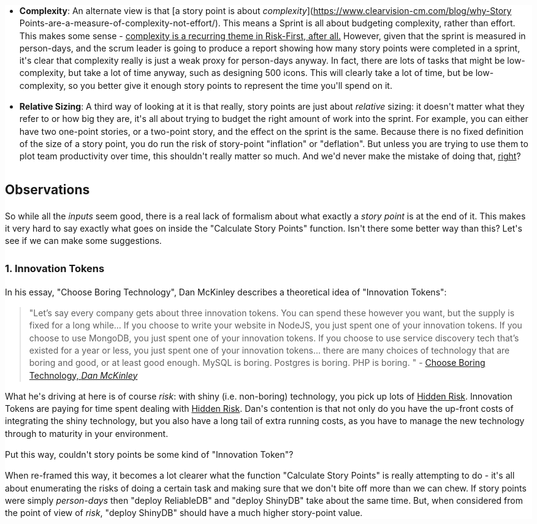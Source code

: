 - **Complexity**: An alternate view is that [a story point is about _complexity_](https://www.clearvision-cm.com/blog/why-Story Points-are-a-measure-of-complexity-not-effort/).  This means a Sprint is all about budgeting complexity, rather than effort.   This makes some sense - [complexity is a recurring theme in Risk-First, after all.](../complexity/Start.md)  However, given that the sprint is measured in person-days, and the scrum leader is going to produce a report showing how many story points were completed in a sprint, it's clear that complexity really is just a weak proxy for person-days anyway.  In fact, there are lots of tasks that might be low-complexity, but take a lot of time anyway, such as designing 500 icons.  This will clearly take a lot of time, but be low-complexity, so you better give it enough story points to represent the time you'll spend on it.   

- **Relative Sizing**: A third way of looking at it is that really, story points are just about _relative_ sizing:  it doesn't matter what they refer to or how big they are, it's all about trying to budget the right amount of work into the sprint.  For example, you can either have two one-point stories, or a two-point story, and the effect on the sprint is the same.  Because there is no fixed definition of the size of a story point, you do run the risk of story-point "inflation" or "deflation".  But unless you are trying to use them to plot team productivity over time, this shouldn't really matter so much.  And we'd never make the mistake of doing that, [right](../risks/Map-And-Territory-Risk.md)?  

## Observations

So while all the _inputs_ seem good, there is a real lack of formalism about what exactly a _story point_ is at the end of it.  This makes it very hard to say exactly what goes on inside the "Calculate Story Points" function.  Isn't there some better way than this?  Let's see if we can make some suggestions.

### 1. Innovation Tokens

In his essay, "Choose Boring Technology", Dan McKinley describes a theoretical idea of "Innovation Tokens":

> "Let’s say every company gets about three innovation tokens. You can spend these however you want, but the supply is fixed for a long while... If you choose to write your website in NodeJS, you just spent one of your innovation tokens. If you choose to use MongoDB, you just spent one of your innovation tokens. If you choose to use service discovery tech that’s existed for a year or less, you just spent one of your innovation tokens... there are many choices of technology that are boring and good, or at least good enough. MySQL is boring. Postgres is boring. PHP is boring. " - [Choose Boring Technology, _Dan McKinley_](https://mcfunley.com/choose-boring-technology)

What he's driving at here is of course _risk_: with shiny (i.e. non-boring) technology, you pick up lots of [Hidden Risk](../thinking/Glossary.md#hidden-risk).  Innovation Tokens are paying for time spent dealing with [Hidden Risk](../thinking/Glossary.md#hidden-risk).  Dan's contention is that not only do you have the up-front costs of integrating the shiny technology, but you also have a long tail of extra running costs, as you have to manage the new technology through to maturity in your environment.

Put this way, couldn't story points be some kind of "Innovation Token"?    

When re-framed this way, it becomes a lot clearer what the function "Calculate Story Points" is really attempting to do - it's all about enumerating the risks of doing a certain task and making sure that we don't bite off more than we can chew.  If story points were simply _person-days_ then "deploy ReliableDB" and "deploy ShinyDB" take about the same time.  But, when considered from the point of view of _risk_, "deploy ShinyDB" should have a much higher story-point value.
